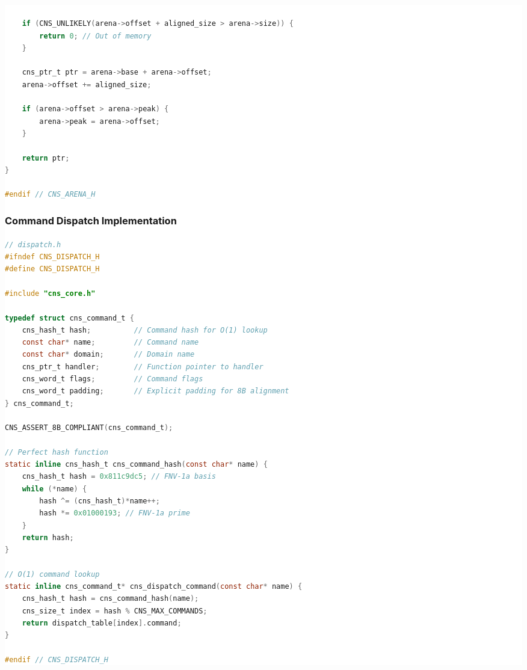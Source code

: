 ```c
    
    if (CNS_UNLIKELY(arena->offset + aligned_size > arena->size)) {
        return 0; // Out of memory
    }
    
    cns_ptr_t ptr = arena->base + arena->offset;
    arena->offset += aligned_size;
    
    if (arena->offset > arena->peak) {
        arena->peak = arena->offset;
    }
    
    return ptr;
}

#endif // CNS_ARENA_H
```

### Command Dispatch Implementation

```c
// dispatch.h
#ifndef CNS_DISPATCH_H
#define CNS_DISPATCH_H

#include "cns_core.h"

typedef struct cns_command_t {
    cns_hash_t hash;          // Command hash for O(1) lookup
    const char* name;         // Command name
    const char* domain;       // Domain name
    cns_ptr_t handler;        // Function pointer to handler
    cns_word_t flags;         // Command flags
    cns_word_t padding;       // Explicit padding for 8B alignment
} cns_command_t;

CNS_ASSERT_8B_COMPLIANT(cns_command_t);

// Perfect hash function
static inline cns_hash_t cns_command_hash(const char* name) {
    cns_hash_t hash = 0x811c9dc5; // FNV-1a basis
    while (*name) {
        hash ^= (cns_hash_t)*name++;
        hash *= 0x01000193; // FNV-1a prime
    }
    return hash;
}

// O(1) command lookup
static inline cns_command_t* cns_dispatch_command(const char* name) {
    cns_hash_t hash = cns_command_hash(name);
    cns_size_t index = hash % CNS_MAX_COMMANDS;
    return dispatch_table[index].command;
}

#endif // CNS_DISPATCH_H
```
